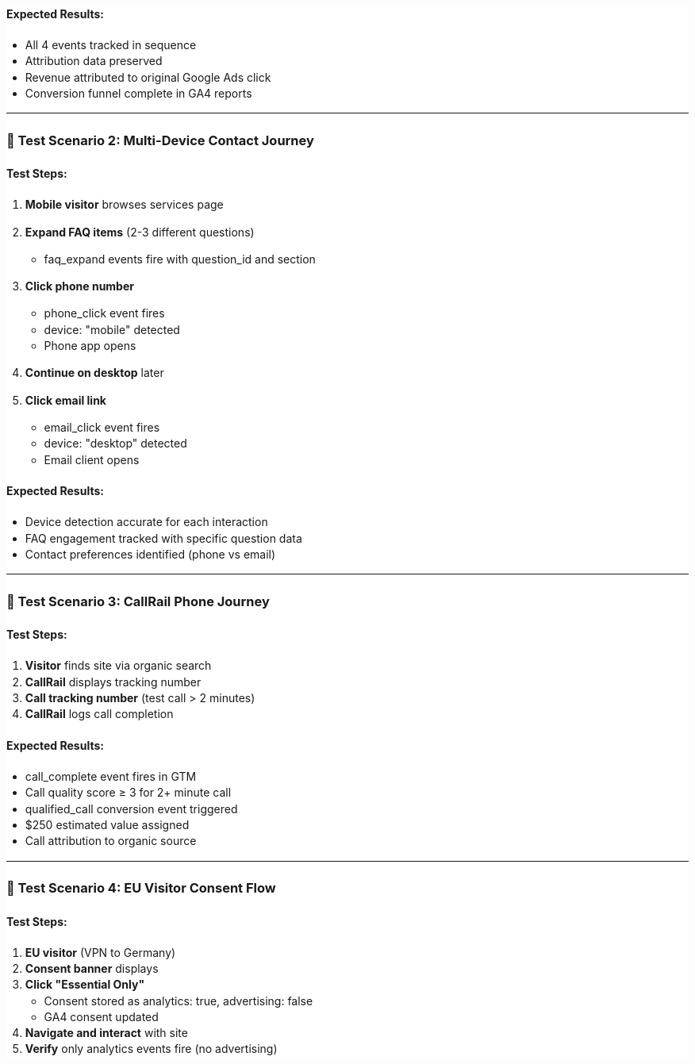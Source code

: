 #### Expected Results:
- All 4 events tracked in sequence
- Attribution data preserved
- Revenue attributed to original Google Ads click
- Conversion funnel complete in GA4 reports

---

### 🧪 Test Scenario 2: Multi-Device Contact Journey

#### Test Steps:
1. **Mobile visitor** browses services page
2. **Expand FAQ items** (2-3 different questions)
   - faq_expand events fire with question_id and section
3. **Click phone number**
   - phone_click event fires
   - device: "mobile" detected
   - Phone app opens

4. **Continue on desktop** later
5. **Click email link**
   - email_click event fires  
   - device: "desktop" detected
   - Email client opens

#### Expected Results:
- Device detection accurate for each interaction
- FAQ engagement tracked with specific question data
- Contact preferences identified (phone vs email)

---

### 🧪 Test Scenario 3: CallRail Phone Journey

#### Test Steps:
1. **Visitor** finds site via organic search
2. **CallRail** displays tracking number
3. **Call tracking number** (test call > 2 minutes)
4. **CallRail** logs call completion

#### Expected Results:
- call_complete event fires in GTM
- Call quality score ≥ 3 for 2+ minute call
- qualified_call conversion event triggered
- $250 estimated value assigned
- Call attribution to organic source

---

### 🧪 Test Scenario 4: EU Visitor Consent Flow

#### Test Steps:
1. **EU visitor** (VPN to Germany)
2. **Consent banner** displays
3. **Click "Essential Only"**
   - Consent stored as analytics: true, advertising: false
   - GA4 consent updated
4. **Navigate and interact** with site
5. **Verify** only analytics events fire (no advertising)
